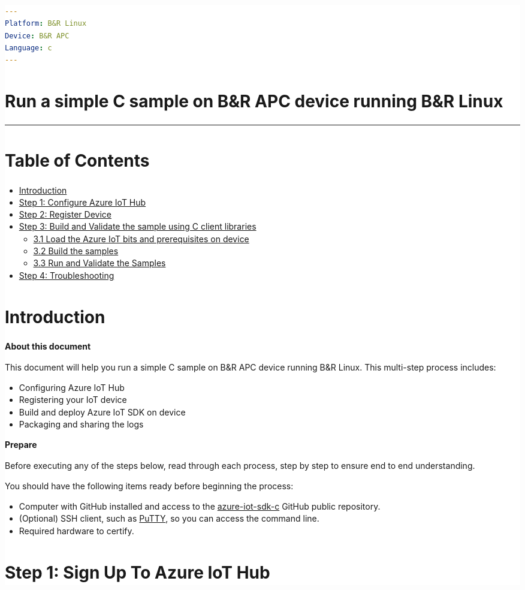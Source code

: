 ```yaml
---
Platform: B&R Linux
Device: B&R APC
Language: c
---
```


Run a simple C sample on B&R APC device running B&R Linux
===
---



# Table of Contents

-   [Introduction](#Introduction)
-   [Step 1: Configure Azure IoT Hub](#Step-1-Configure)
-   [Step 2: Register Device](#Step-2-Register)
-   [Step 3: Build and Validate the sample using C client libraries](#Step-3-Build)
    -   [3.1 Load the Azure IoT bits and prerequisites on device](#Step-3-1-Load)
    -   [3.2 Build the samples](#Step-3-2-Build)
    -   [3.3 Run and Validate the Samples](#Step-3-3-Run)
-   [Step 4: Troubleshooting](#Step-4-Troubleshooting)

<a name="Introduction"></a>
# Introduction

**About this document**

This document will help you run a simple C sample on B&R APC device running B&R Linux. This multi-step process includes:

-   Configuring Azure IoT Hub
-   Registering your IoT device
-   Build and deploy Azure IoT SDK on device
-   Packaging and sharing the logs

**Prepare**

Before executing any of the steps below, read through each process, step by step to ensure end to end understanding.

You should have the following items ready before beginning the process:

-   Computer with GitHub installed and access to the
    [azure-iot-sdk-c](https://github.com/Azure/azure-iot-sdk-c) GitHub
    public repository.
-   (Optional) SSH client, such as [PuTTY](http://www.putty.org/), so you can access the command line.
-   Required hardware to certify.


<a name="Step-1-Configure"></a>
# Step 1: Sign Up To Azure IoT Hub
